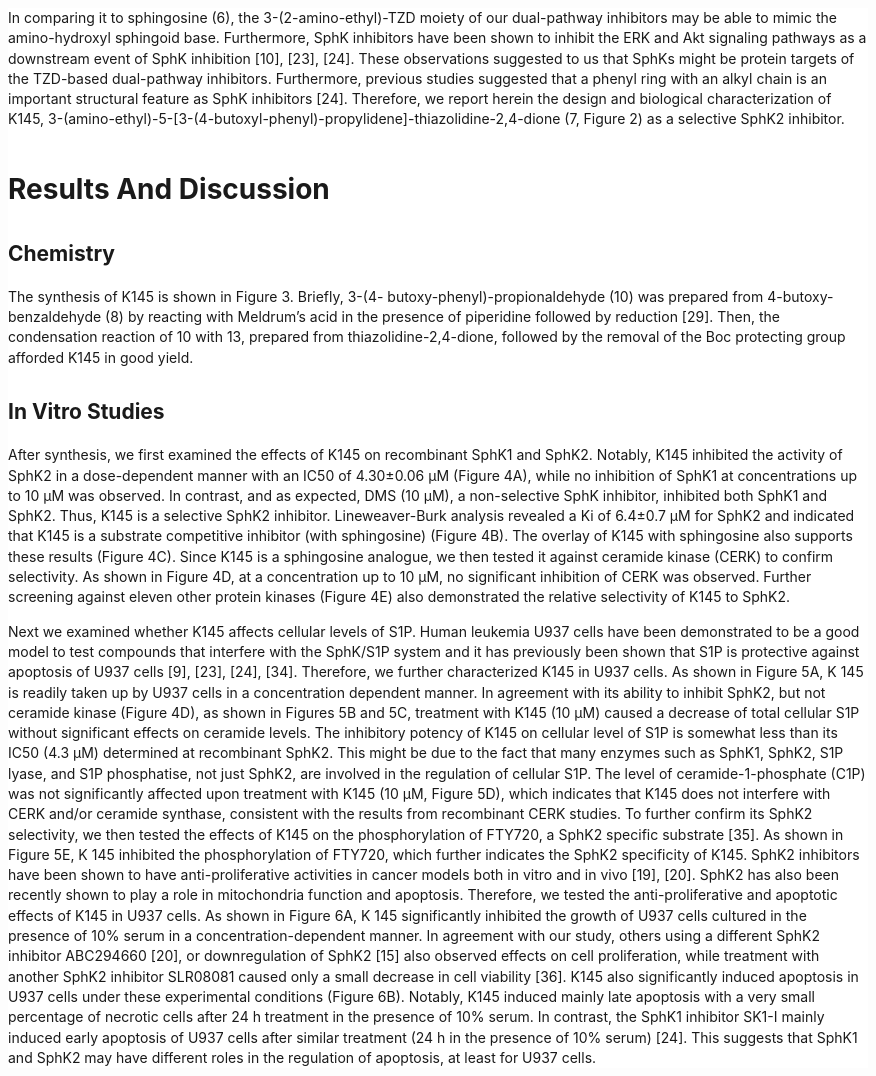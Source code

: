In comparing it to sphingosine (6), the 3-(2-amino-ethyl)-TZD moiety of our dual-pathway inhibitors may be able to mimic the amino-hydroxyl sphingoid base. Furthermore, SphK inhibitors have been shown to inhibit the ERK and Akt signaling pathways as a downstream event of SphK inhibition [10], [23], [24]. These observations suggested to us that SphKs might be protein targets of the TZD-based dual-pathway inhibitors. Furthermore, previous studies suggested that a phenyl ring with an alkyl chain is an important structural feature as SphK inhibitors [24]. Therefore, we report herein the design and biological characterization of K145, 3-(amino-ethyl)-5-[3-(4-butoxyl-phenyl)-propylidene]-thiazolidine-2,4-dione (7, Figure 2) as a selective SphK2 inhibitor.

# Results And Discussion

## Chemistry

The synthesis of K145 is shown in Figure 3. Briefly, 3-(4- butoxy-phenyl)-propionaldehyde (10) was prepared from 4-butoxy-benzaldehyde (8) by reacting with Meldrum’s acid in the presence of piperidine followed by reduction [29]. Then, the condensation reaction of 10 with 13, prepared from thiazolidine-2,4-dione, followed by the removal of the Boc protecting group afforded K145 in good yield.

## In Vitro Studies

After synthesis, we first examined the effects of K145 on recombinant SphK1 and SphK2. Notably, K145 inhibited the activity of SphK2 in a dose-dependent manner with an IC50 of 4.30±0.06 µM (Figure 4A), while no inhibition of SphK1 at concentrations up to 10 µM was observed. In contrast, and as expected, DMS (10 µM), a non-selective SphK inhibitor, inhibited both SphK1 and SphK2. Thus, K145 is a selective SphK2 inhibitor. Lineweaver-Burk analysis revealed a Ki of 6.4±0.7 µM for SphK2 and indicated that K145 is a substrate competitive inhibitor (with sphingosine) (Figure 4B). The overlay of K145 with sphingosine also supports these results (Figure 4C). Since K145 is a sphingosine analogue, we then tested it against ceramide kinase (CERK) to confirm selectivity. As shown in Figure 4D, at a concentration up to 10 µM, no significant inhibition of CERK was observed. Further screening against eleven other protein kinases (Figure 4E) also demonstrated the relative selectivity of K145 to SphK2.

Next we examined whether K145 affects cellular levels of S1P. Human leukemia U937 cells have been demonstrated to be a good model to test compounds that interfere with the SphK/S1P system and it has previously been shown that S1P is protective against apoptosis of U937 cells [9], [23], [24], [34]. Therefore, we further characterized K145 in U937 cells. As shown in Figure 5A, K  145 is readily taken up by U937 cells in a concentration dependent manner. In agreement with its ability to inhibit SphK2, but not ceramide kinase (Figure 4D), as shown in Figures 5B and 5C, treatment with K145 (10 µM) caused a decrease of total cellular S1P without significant effects on ceramide levels. The inhibitory potency of K145 on cellular level of S1P is somewhat less than its IC50 (4.3 µM) determined at recombinant SphK2. This might be due to the fact that many enzymes such as SphK1, SphK2, S1P lyase, and S1P phosphatise, not just SphK2, are involved in the regulation of cellular S1P. The level of ceramide-1-phosphate (C1P) was not significantly affected upon treatment with K145 (10 µM, Figure 5D), which indicates that K145 does not interfere with CERK and/or ceramide synthase, consistent with the results from recombinant CERK studies. To further confirm its SphK2 selectivity, we then tested the effects of K145 on the phosphorylation of FTY720, a SphK2 specific substrate [35]. As shown in Figure 5E, K  145 inhibited the phosphorylation of FTY720, which further indicates the SphK2 specificity of K145. SphK2 inhibitors have been shown to have anti-proliferative activities in cancer models both in vitro and in vivo [19], [20]. SphK2 has also been recently shown to play a role in mitochondria function and apoptosis. Therefore, we tested the anti-proliferative and apoptotic effects of K145 in U937 cells. As shown in Figure 6A, K  145 significantly inhibited the growth of U937 cells cultured in the presence of 10% serum in a concentration-dependent manner. In agreement with our study, others using a different SphK2 inhibitor ABC294660 [20], or downregulation of SphK2 [15] also observed effects on cell proliferation, while treatment with another SphK2 inhibitor SLR08081 caused only a small decrease in cell viability [36]. K145 also significantly induced apoptosis in U937 cells under these experimental conditions (Figure 6B). Notably, K145 induced mainly late apoptosis with a very small percentage of necrotic cells after 24 h treatment in the presence of 10% serum. In contrast, the SphK1 inhibitor SK1-I mainly induced early apoptosis of U937 cells after similar treatment (24 h in the presence of 10% serum) [24]. This suggests that SphK1 and SphK2 may have different roles in the regulation of apoptosis, at least for U937 cells.
